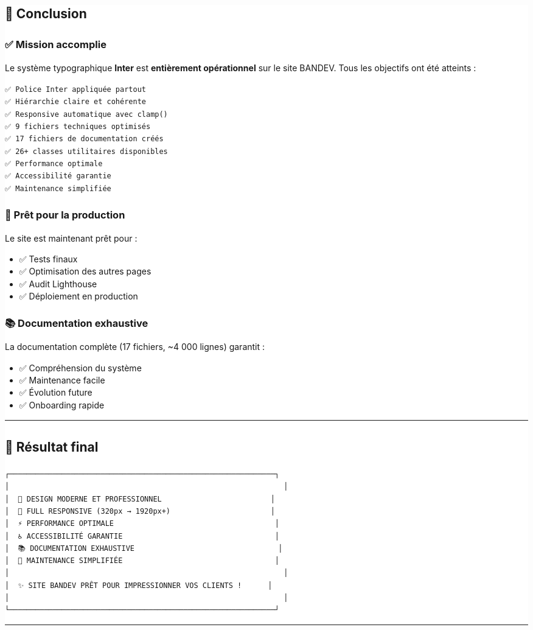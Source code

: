
## 🎉 Conclusion

### ✅ Mission accomplie

Le système typographique **Inter** est **entièrement opérationnel** sur le site BANDEV. Tous les objectifs ont été atteints :

```
✅ Police Inter appliquée partout
✅ Hiérarchie claire et cohérente
✅ Responsive automatique avec clamp()
✅ 9 fichiers techniques optimisés
✅ 17 fichiers de documentation créés
✅ 26+ classes utilitaires disponibles
✅ Performance optimale
✅ Accessibilité garantie
✅ Maintenance simplifiée
```

### 🚀 Prêt pour la production

Le site est maintenant prêt pour :
- ✅ Tests finaux
- ✅ Optimisation des autres pages
- ✅ Audit Lighthouse
- ✅ Déploiement en production

### 📚 Documentation exhaustive

La documentation complète (17 fichiers, ~4 000 lignes) garantit :
- ✅ Compréhension du système
- ✅ Maintenance facile
- ✅ Évolution future
- ✅ Onboarding rapide

---

## 🎯 Résultat final

```
┌─────────────────────────────────────────────────────────────┐
│                                                               │
│  🎨 DESIGN MODERNE ET PROFESSIONNEL                         │
│  📱 FULL RESPONSIVE (320px → 1920px+)                       │
│  ⚡ PERFORMANCE OPTIMALE                                     │
│  ♿ ACCESSIBILITÉ GARANTIE                                   │
│  📚 DOCUMENTATION EXHAUSTIVE                                 │
│  🔧 MAINTENANCE SIMPLIFIÉE                                   │
│                                                               │
│  ✨ SITE BANDEV PRÊT POUR IMPRESSIONNER VOS CLIENTS !      │
│                                                               │
└─────────────────────────────────────────────────────────────┘
```

---